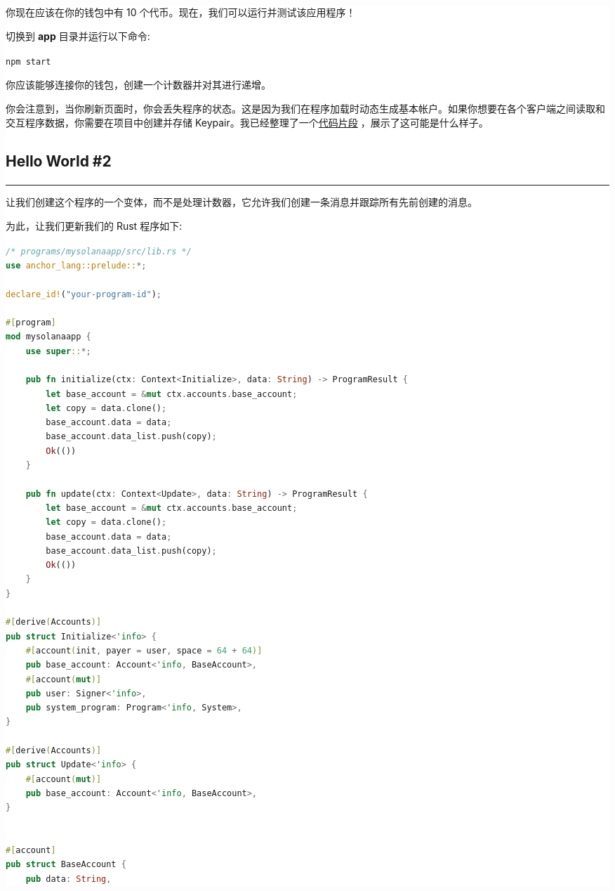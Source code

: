 你现在应该在你的钱包中有 10 个代币。现在，我们可以运行并测试该应用程序！

切换到 **app** 目录并运行以下命令:

```bash
npm start
```

你应该能够连接你的钱包，创建一个计数器并对其进行递增。

你会注意到，当你刷新页面时，你会丢失程序的状态。这是因为我们在程序加载时动态生成基本帐户。如果你想要在各个客户端之间读取和交互程序数据，你需要在项目中创建并存储 Keypair。我已经整理了一个[代码片段](https://gist.github.com/dabit3/7cbd18b8bc4b495c4831f8674902eb42) ，展示了这可能是什么样子。

## Hello World #2
-----------------------------------------

让我们创建这个程序的一个变体，而不是处理计数器，它允许我们创建一条消息并跟踪所有先前创建的消息。

为此，让我们更新我们的 Rust 程序如下:

```rust
/* programs/mysolanaapp/src/lib.rs */
use anchor_lang::prelude::*;

declare_id!("your-program-id");

#[program]
mod mysolanaapp {
    use super::*;

    pub fn initialize(ctx: Context<Initialize>, data: String) -> ProgramResult {
        let base_account = &mut ctx.accounts.base_account;
        let copy = data.clone();
        base_account.data = data;
        base_account.data_list.push(copy);
        Ok(())
    }

    pub fn update(ctx: Context<Update>, data: String) -> ProgramResult {
        let base_account = &mut ctx.accounts.base_account;
        let copy = data.clone();
        base_account.data = data;
        base_account.data_list.push(copy);
        Ok(())
    }
}

#[derive(Accounts)]
pub struct Initialize<'info> {
    #[account(init, payer = user, space = 64 + 64)]
    pub base_account: Account<'info, BaseAccount>,
    #[account(mut)]
    pub user: Signer<'info>,
    pub system_program: Program<'info, System>,
}

#[derive(Accounts)]
pub struct Update<'info> {
    #[account(mut)]
    pub base_account: Account<'info, BaseAccount>,
}


#[account]
pub struct BaseAccount {
    pub data: String,
```